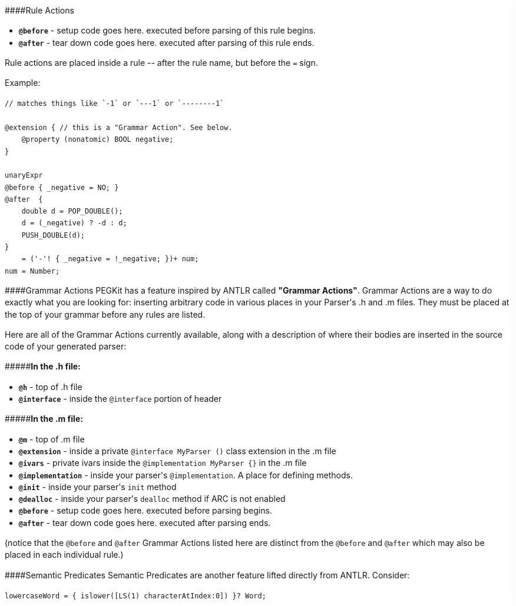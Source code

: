 <a name="rule-actions"></a>
####Rule Actions
* **`@before`** - setup code goes here. executed before parsing of this rule begins.
* **`@after`** - tear down code goes here. executed after parsing of this rule ends.

Rule actions are placed inside a rule -- after the rule name, but before the `=` sign.

Example:

    // matches things like `-1` or `---1` or `--------1`
    
    @extension { // this is a "Grammar Action". See below.
        @property (nonatomic) BOOL negative;
    }
    
    unaryExpr 
    @before { _negative = NO; }
    @after  {
        double d = POP_DOUBLE();
        d = (_negative) ? -d : d;
        PUSH_DOUBLE(d);
    }
        = ('-'! { _negative = !_negative; })+ num;
    num = Number;

<a name="grammar-actions"></a>
####Grammar Actions
PEGKit has a feature inspired by ANTLR called **"Grammar Actions"**. Grammar Actions are a way to do exactly what you are looking for: inserting arbitrary code in various places in your Parser's .h and .m files. They must be placed at the top of your grammar before any rules are listed.

Here are all of the Grammar Actions currently available, along with a description of where their bodies are inserted in the source code of your generated parser:

#####**In the .h file:**
* **`@h`** - top of .h file
* **`@interface`** - inside the `@interface` portion of header

#####**In the .m file:**
* **`@m`** - top of .m file
* **`@extension`** - inside a private `@interface MyParser ()` class extension in the .m file
* **`@ivars`** - private ivars inside the `@implementation MyParser {}` in the .m file
* **`@implementation`** - inside your parser's `@implementation`. A place for defining methods.
* **`@init`** - inside your parser's `init` method
* **`@dealloc`** - inside your parser's `dealloc` method if ARC is not enabled
* **`@before`** - setup code goes here. executed before parsing begins.
* **`@after`** - tear down code goes here. executed after parsing ends.

(notice that the `@before` and `@after` Grammar Actions listed here are distinct from the `@before` and `@after` which may also be placed in each individual rule.)

<a name="semantic-predicates"></a>
####Semantic Predicates
Semantic Predicates are another feature lifted directly from ANTLR. Consider:

    lowercaseWord = { islower([LS(1) characterAtIndex:0]) }? Word;
